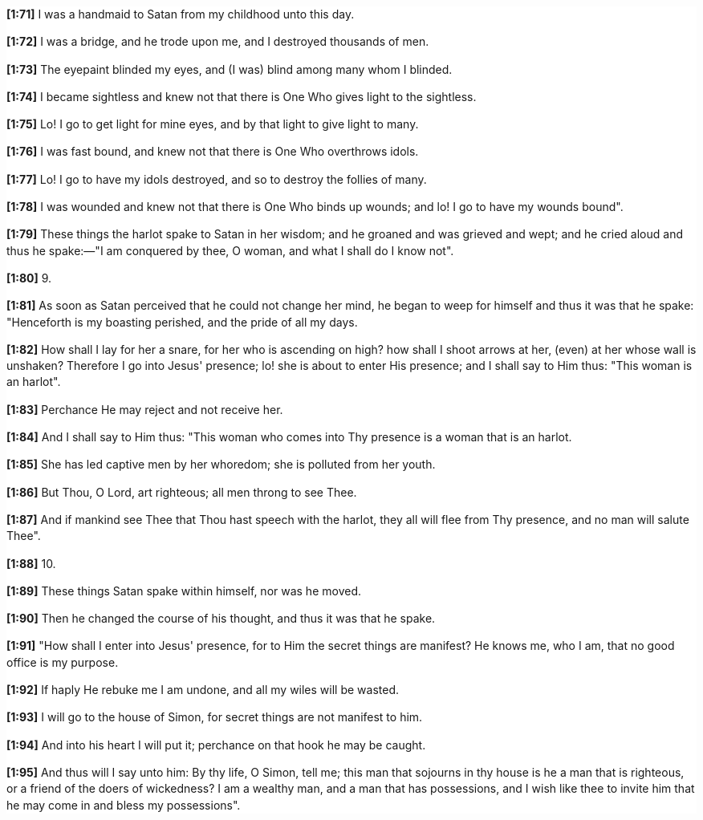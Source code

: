 **[1:71]** I was a handmaid to Satan from my childhood unto this day.

**[1:72]** I was a bridge, and he trode upon me, and I destroyed thousands of men.

**[1:73]** The eyepaint blinded my eyes, and (I was) blind among many whom I blinded.

**[1:74]** I became sightless and knew not that there is One Who gives light to the sightless.

**[1:75]** Lo! I go to get light for mine eyes, and by that light to give light to many.

**[1:76]** I was fast bound, and knew not that there is One Who overthrows idols.

**[1:77]** Lo! I go to have my idols destroyed, and so to destroy the follies of many.

**[1:78]** I was wounded and knew not that there is One Who binds up wounds; and lo! I go to have my wounds bound".

**[1:79]** These things the harlot spake to Satan in her wisdom; and he groaned and was grieved and wept; and he cried aloud and thus he spake:—"I am conquered by thee, O woman, and what I shall do I know not".

**[1:80]** 9.

**[1:81]** As soon as Satan perceived that he could not change her mind, he began to weep for himself and thus it was that he spake:  "Henceforth is my boasting perished, and the pride of all my days.

**[1:82]** How shall I lay for her a snare, for her who is ascending on high? how shall I shoot arrows at her, (even) at her whose wall is unshaken?  Therefore I go into Jesus' presence; lo! she is about to enter His presence; and I shall say to Him thus:  "This woman is an harlot".

**[1:83]** Perchance He may reject and not receive her.

**[1:84]** And I shall say to Him thus:  "This woman who comes into Thy presence is a woman that is an harlot.

**[1:85]** She has led captive men by her whoredom; she is polluted from her youth.

**[1:86]** But Thou, O Lord, art righteous; all men throng to see Thee.

**[1:87]** And if mankind see Thee that Thou hast speech with the harlot, they all will flee from Thy presence, and no man will salute Thee".

**[1:88]** 10.

**[1:89]** These things Satan spake within himself, nor was he moved.

**[1:90]** Then he changed the course of his thought, and thus it was that he spake.

**[1:91]** "How shall I enter into Jesus' presence, for to Him the secret things are manifest?  He knows me, who I am, that no good office is my purpose.

**[1:92]** If haply He rebuke me I am undone, and all my wiles will be wasted.

**[1:93]** I will go to the house of Simon, for secret things are not manifest to him.

**[1:94]** And into his heart I will put it; perchance on that hook he may be caught.

**[1:95]** And thus will I say unto him:  By thy life, O Simon, tell me; this man that sojourns in thy house is he a man that is righteous, or a friend of the doers of wickedness?  I am a wealthy man, and a man that has possessions, and I wish like thee to invite him that he may come in and bless my possessions".

